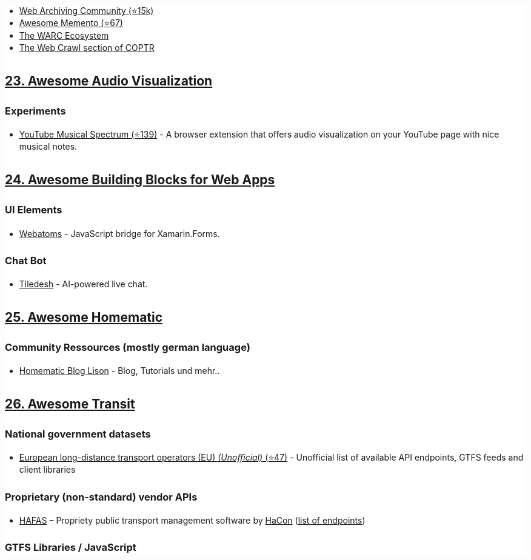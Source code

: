 *   [Web Archiving Community (⭐15k)](https://github.com/pirate/ArchiveBox/wiki/Web-Archiving-Community)
*   [Awesome Memento (⭐67)](https://github.com/machawk1/awesome-memento)
*   [The WARC Ecosystem](http://www.archiveteam.org/index.php?title=The_WARC_Ecosystem)
*   [The Web Crawl section of COPTR](http://coptr.digipres.org/Category:Web_Crawl)

## [23. Awesome Audio Visualization](/content/willianjusten/awesome-audio-visualization/week/README.md)

### Experiments

*   [YouTube Musical Spectrum (⭐139)](https://github.com/mfcc64/youtube-musical-spectrum) - A browser extension that offers audio visualization on your YouTube page with nice musical notes.

## [24. Awesome Building Blocks for Web Apps](/content/componently-com/awesome-building-blocks-for-web-apps/week/README.md)

### UI Elements

*   [Webatoms](https://www.webatoms.in) - JavaScript bridge for Xamarin.Forms.

### Chat Bot

*   [Tiledesh](https://www.tiledesk.com/) - AI-powered live chat.

## [25. Awesome Homematic](/content/homematic-community/awesome-homematic/week/README.md)

### Community Ressources (mostly german language)

*   [Homematic Blog Lison](https://homematic-blog.lison.ch/) - Blog, Tutorials und mehr..

## [26. Awesome Transit](/content/CUTR-at-USF/awesome-transit/week/README.md)

### National government datasets

*   [European long-distance transport operators (EU) *(Unofficial)* (⭐47)](https://github.com/public-transport/european-transport-operators) - Unofficial list of available API endpoints, GTFS feeds and client libraries

### Proprietary (non-standard) vendor APIs

*   [HAFAS](https://de.wikipedia.org/wiki/HAFAS) – Propriety public transport management software by [HaCon](https://www.hacon.de) ([list of endpoints](https://gist.github.com/derhuerst/2b7ed83bfa5f115125a5))

### GTFS Libraries / JavaScript
